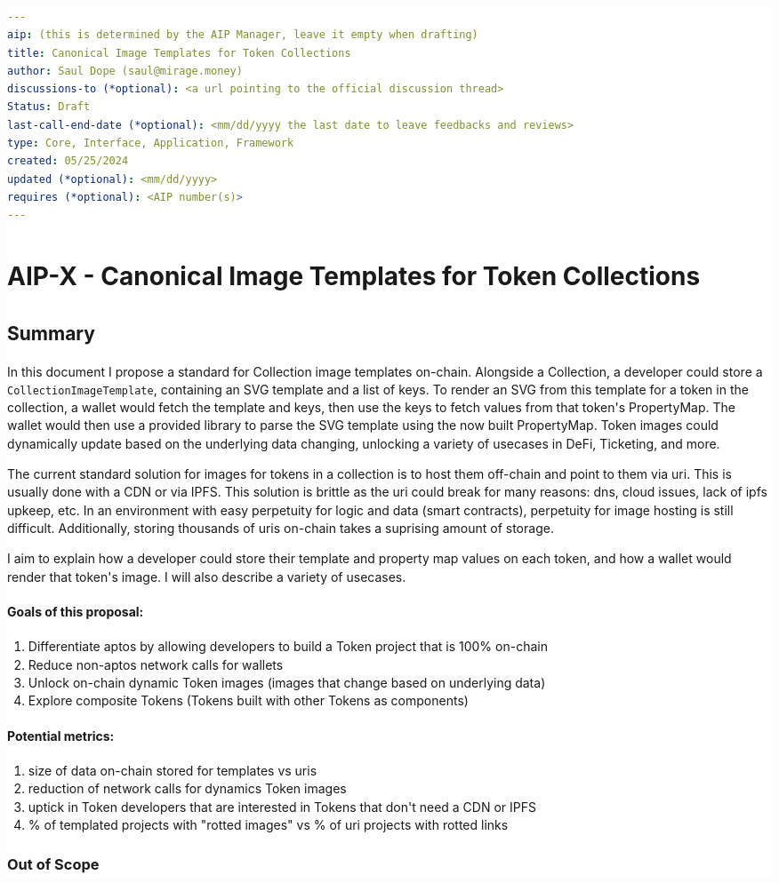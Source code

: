 ```yaml
---
aip: (this is determined by the AIP Manager, leave it empty when drafting)
title: Canonical Image Templates for Token Collections
author: Saul Dope (saul@mirage.money)
discussions-to (*optional): <a url pointing to the official discussion thread>
Status: Draft
last-call-end-date (*optional): <mm/dd/yyyy the last date to leave feedbacks and reviews>
type: Core, Interface, Application, Framework
created: 05/25/2024
updated (*optional): <mm/dd/yyyy>
requires (*optional): <AIP number(s)>
---
```


# AIP-X - Canonical Image Templates for Token Collections

## Summary

In this document I propose a standard for Collection image templates on-chain. Alongside a Collection, a developer could store a `CollectionImageTemplate`, containing an SVG template and a list of keys. To render an SVG from this template for a token in the collection, a wallet would fetch the template and keys, then use the keys to fetch values from that token's PropertyMap. The wallet would then use a provided library to parse the SVG template using the now built PropertyMap. Token images could dynamically update based on the underlying data changing, unlocking a variety of usecases in DeFi, Ticketing, and more.

The current standard solution for images for tokens in a collection is to host them off-chain and point to them via uri. This is usually done with a CDN or via IPFS. This solution is brittle as the uri could break for many reasons: dns, cloud issues, lack of ipfs upkeep, etc. In an environment with easy perpetuity for logic and data (smart contracts), perpetuity for image hosting is still difficult. Additionally, storing thousands of uris on-chain takes a suprising amount of storage.

I aim to explain how a developer could store their template and property map values on each token, and how a wallet would render that token's image. I will also describe a variety of usecases.

#### Goals of this proposal:

1. Differentiate aptos by allowing developers to build a Token project that is 100% on-chain
2. Reduce non-aptos network calls for wallets
3. Unlock on-chain dynamic Token images (images that change based on underlying data)
4. Explore composite Tokens (Tokens built with other Tokens as components)

#### Potential metrics:

1. size of data on-chain stored for templates vs uris
2. reduction of network calls for dynamics Token images
3. uptick in Token developers that are interested in Tokens that don't need a CDN or IPFS
4. % of templated projects with "rotted images" vs % of uri projects with rotted links

### Out of Scope

